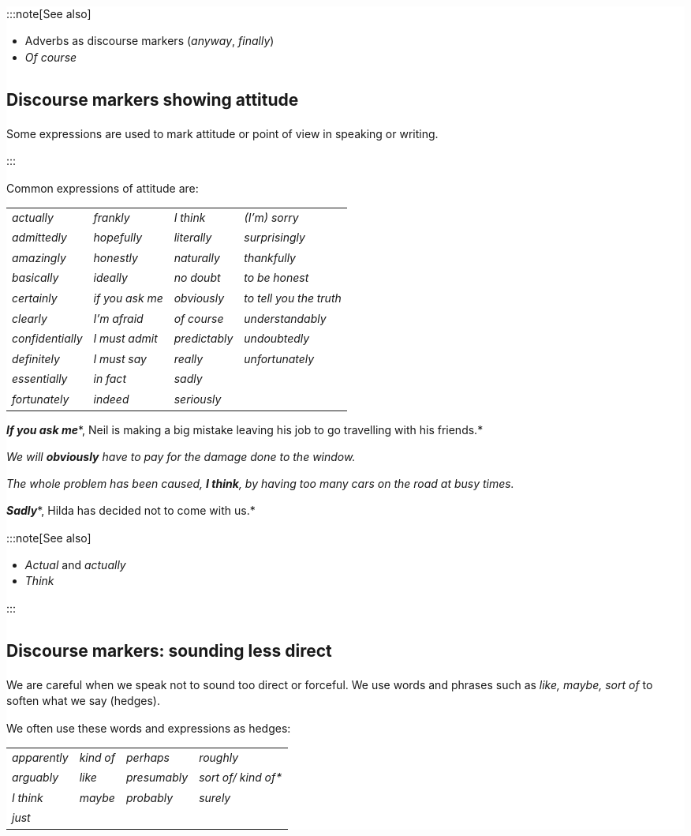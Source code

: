 :::note[See also]

- Adverbs as discourse markers (*anyway*, *finally*)
- *Of course*

## Discourse markers showing attitude

Some expressions are used to mark attitude or point of view in speaking or writing.

:::

Common expressions of attitude are:

<table><tbody><tr valign="top"><td><i>actually</i></td><td><i>frankly</i></td><td><i>I think</i></td><td><i>(I’m) sorry</i></td></tr><tr valign="top"><td><i>admittedly</i></td><td><i>hopefully</i></td><td><i>literally</i></td><td><i>surprisingly</i></td></tr><tr valign="top"><td><i>amazingly</i></td><td><i>honestly</i></td><td><i>naturally</i></td><td><i>thankfully</i></td></tr><tr valign="top"><td><i>basically</i></td><td><i>ideally</i></td><td><i>no doubt</i></td><td><i>to be honest</i></td></tr><tr valign="top"><td><i>certainly</i></td><td><i>if you ask me</i></td><td><i>obviously</i></td><td><i>to tell you the truth</i></td></tr><tr valign="top"><td><i>clearly</i></td><td><i>I’m afraid</i></td><td><i>of course</i></td><td><i>understandably</i></td></tr><tr valign="top"><td><i>confidentially</i></td><td><i>I must admit</i></td><td><i>predictably</i></td><td><i>undoubtedly</i></td></tr><tr valign="top"><td><i>definitely</i></td><td><i>I must say</i></td><td><i>really</i></td><td><i>unfortunately</i></td></tr><tr valign="top"><td><i>essentially</i></td><td><i>in fact</i></td><td><i>sadly</i></td><td><br/></td></tr><tr valign="top"><td><i>fortunately</i></td><td><i>indeed</i></td><td><i>seriously</i></td><td><br/></td></tr></tbody></table>

***If you ask me****, Neil is making a big mistake leaving his job to go travelling with his friends.*

*We will **obviously** have to pay for the damage done to the window.*

*The whole problem has been caused, **I think**, by having too many cars on the road at busy times.*

***Sadly****, Hilda has decided not to come with us.*

:::note[See also]

- *Actual* and *actually*
- *Think*

:::

## Discourse markers: sounding less direct

We are careful when we speak not to sound too direct or forceful. We use words and phrases such as *like, maybe, sort of* to soften what we say (hedges).

We often use these words and expressions as hedges:

<table><tbody><tr valign="top"><td><i>apparently</i></td><td><i>kind of</i></td><td><i>perhaps</i></td><td><i>roughly</i></td></tr><tr valign="top"><td><i>arguably</i></td><td><i>like</i></td><td><i>presumably</i></td><td><i>sort of/ kind of*</i></td></tr><tr valign="top"><td><i>I think</i></td><td><i>maybe</i></td><td><i>probably</i></td><td><i>surely</i></td></tr><tr valign="top"><td><i>just</i></td><td><br/></td><td><br/></td><td><br/></td></tr></tbody></table>
